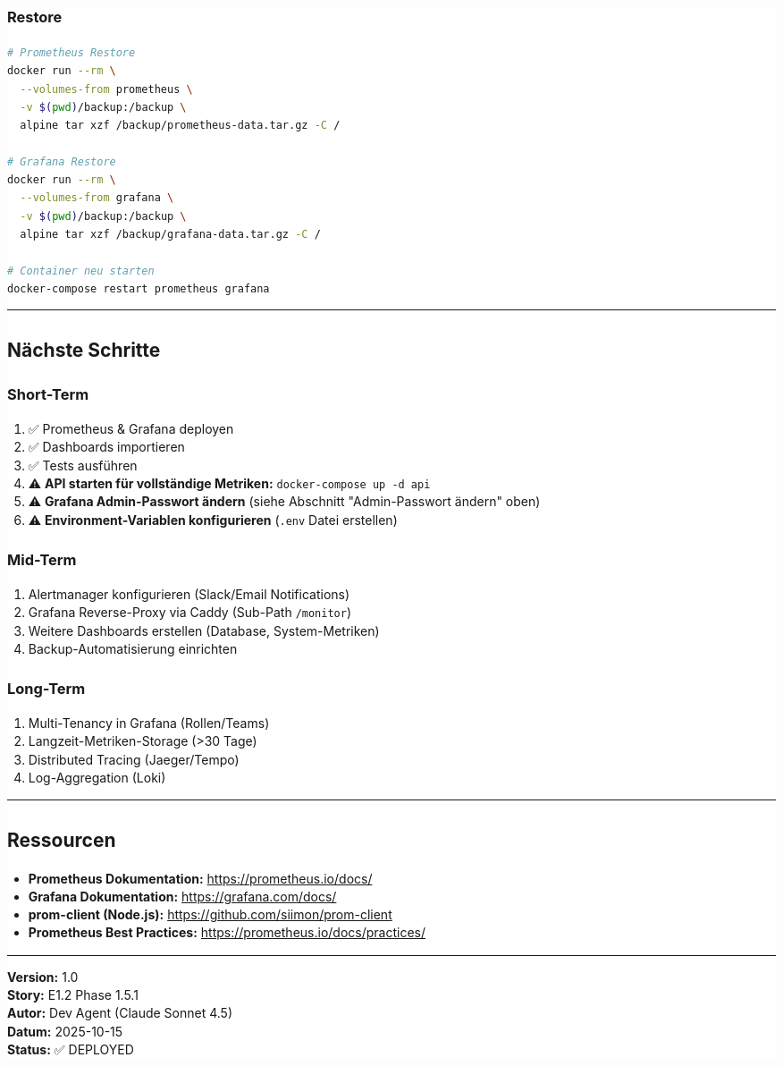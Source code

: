 ### Restore
```bash
# Prometheus Restore
docker run --rm \
  --volumes-from prometheus \
  -v $(pwd)/backup:/backup \
  alpine tar xzf /backup/prometheus-data.tar.gz -C /

# Grafana Restore
docker run --rm \
  --volumes-from grafana \
  -v $(pwd)/backup:/backup \
  alpine tar xzf /backup/grafana-data.tar.gz -C /

# Container neu starten
docker-compose restart prometheus grafana
```

---

## Nächste Schritte

### Short-Term
1. ✅ Prometheus & Grafana deployen
2. ✅ Dashboards importieren
3. ✅ Tests ausführen
4. ⚠️ **API starten für vollständige Metriken:** `docker-compose up -d api`
5. ⚠️ **Grafana Admin-Passwort ändern** (siehe Abschnitt "Admin-Passwort ändern" oben)
6. ⚠️ **Environment-Variablen konfigurieren** (`.env` Datei erstellen)

### Mid-Term
1. Alertmanager konfigurieren (Slack/Email Notifications)
2. Grafana Reverse-Proxy via Caddy (Sub-Path `/monitor`)
3. Weitere Dashboards erstellen (Database, System-Metriken)
4. Backup-Automatisierung einrichten

### Long-Term
1. Multi-Tenancy in Grafana (Rollen/Teams)
2. Langzeit-Metriken-Storage (>30 Tage)
3. Distributed Tracing (Jaeger/Tempo)
4. Log-Aggregation (Loki)

---

## Ressourcen

- **Prometheus Dokumentation:** https://prometheus.io/docs/
- **Grafana Dokumentation:** https://grafana.com/docs/
- **prom-client (Node.js):** https://github.com/siimon/prom-client
- **Prometheus Best Practices:** https://prometheus.io/docs/practices/

---

**Version:** 1.0  
**Story:** E1.2 Phase 1.5.1  
**Autor:** Dev Agent (Claude Sonnet 4.5)  
**Datum:** 2025-10-15  
**Status:** ✅ DEPLOYED

